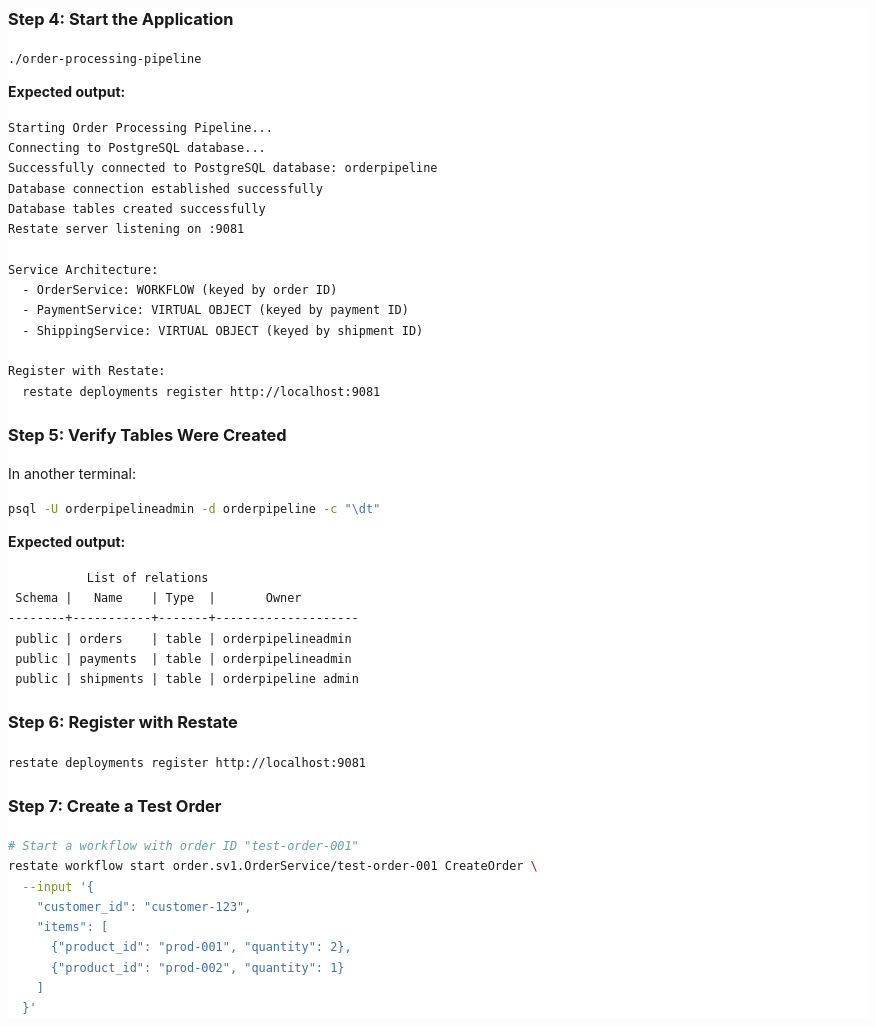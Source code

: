 ### Step 4: Start the Application

```bash
./order-processing-pipeline
```

**Expected output:**
```
Starting Order Processing Pipeline...
Connecting to PostgreSQL database...
Successfully connected to PostgreSQL database: orderpipeline
Database connection established successfully
Database tables created successfully
Restate server listening on :9081

Service Architecture:
  - OrderService: WORKFLOW (keyed by order ID)
  - PaymentService: VIRTUAL OBJECT (keyed by payment ID)
  - ShippingService: VIRTUAL OBJECT (keyed by shipment ID)

Register with Restate:
  restate deployments register http://localhost:9081
```

### Step 5: Verify Tables Were Created

In another terminal:
```bash
psql -U orderpipelineadmin -d orderpipeline -c "\dt"
```

**Expected output:**
```
           List of relations
 Schema |   Name    | Type  |       Owner        
--------+-----------+-------+--------------------
 public | orders    | table | orderpipelineadmin
 public | payments  | table | orderpipelineadmin
 public | shipments | table | orderpipeline admin
```

### Step 6: Register with Restate

```bash
restate deployments register http://localhost:9081
```

### Step 7: Create a Test Order

```bash
# Start a workflow with order ID "test-order-001"
restate workflow start order.sv1.OrderService/test-order-001 CreateOrder \
  --input '{
    "customer_id": "customer-123",
    "items": [
      {"product_id": "prod-001", "quantity": 2},
      {"product_id": "prod-002", "quantity": 1}
    ]
  }'
```
